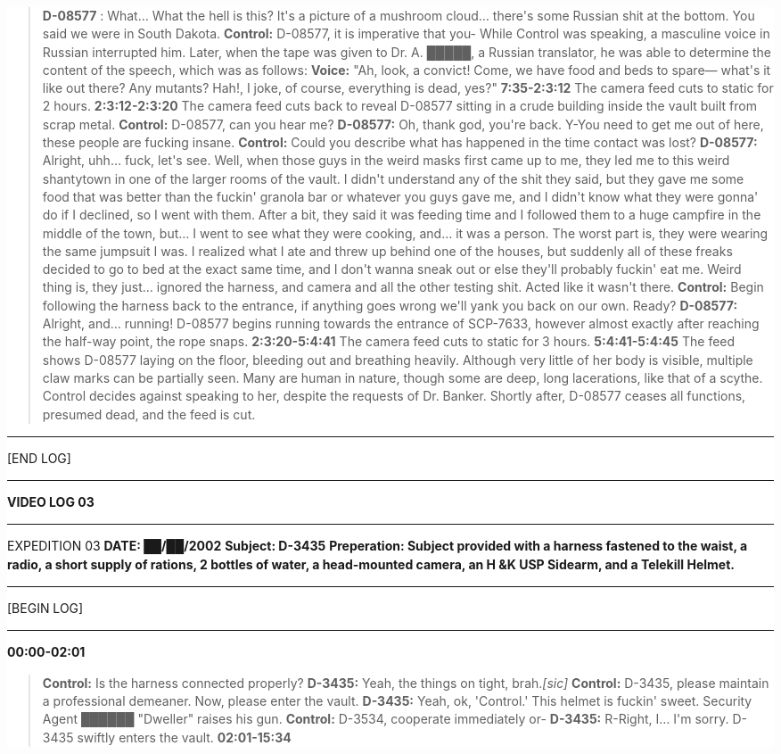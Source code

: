 > **D-08577** : What… What the hell is this? It's a picture of a mushroom cloud… there's some Russian shit at the bottom. You said we were in South Dakota.
> **Control:** D-08577, it is imperative that you-
> While Control was speaking, a masculine voice in Russian interrupted him. Later, when the tape was given to Dr. A. █████, a Russian translator, he was able to determine the content of the speech, which was as follows:
> **Voice:** "Ah, look, a convict! Come, we have food and beds to spare— what's it like out there? Any mutants? Hah!, I joke, of course, everything is dead, yes?"
**7:35-2:3:12**
> The camera feed cuts to static for 2 hours.
**2:3:12-2:3:20**
> The camera feed cuts back to reveal D-08577 sitting in a crude building inside the vault built from scrap metal.
> **Control:** D-08577, can you hear me?
> **D-08577:** Oh, thank god, you're back. Y-You need to get me out of here, these people are fucking insane.
> **Control:** Could you describe what has happened in the time contact was lost?
> **D-08577:** Alright, uhh… fuck, let's see. Well, when those guys in the weird masks first came up to me, they led me to this weird shantytown in one of the larger rooms of the vault. I didn't understand any of the shit they said, but they gave me some food that was better than the fuckin' granola bar or whatever you guys gave me, and I didn't know what they were gonna' do if I declined, so I went with them. After a bit, they said it was feeding time and I followed them to a huge campfire in the middle of the town, but… I went to see what they were cooking, and… it was a person. The worst part is, they were wearing the same jumpsuit I was. I realized what I ate and threw up behind one of the houses, but suddenly all of these freaks decided to go to bed at the exact same time, and I don't wanna sneak out or else they'll probably fuckin' eat me. Weird thing is, they just… ignored the harness, and camera and all the other testing shit. Acted like it wasn't there.
> **Control:** Begin following the harness back to the entrance, if anything goes wrong we'll yank you back on our own. Ready?
> **D-08577:** Alright, and… running!
> D-08577 begins running towards the entrance of SCP-7633, however almost exactly after reaching the half-way point, the rope snaps.
**2:3:20-5:4:41**
> The camera feed cuts to static for 3 hours.
**5:4:41-5:4:45**
> The feed shows D-08577 laying on the floor, bleeding out and breathing heavily. Although very little of her body is visible, multiple claw marks can be partially seen. Many are human in nature, though some are deep, long lacerations, like that of a scythe. Control decides against speaking to her, despite the requests of Dr. Banker. Shortly after, D-08577 ceases all functions, presumed dead, and the feed is cut.
* * *
[END LOG]
* * *
**VIDEO LOG 03**
* * *
EXPEDITION 03
**DATE: ██/██/2002**
**Subject: D-3435**
**Preperation: Subject provided with a harness fastened to the waist, a radio, a short supply of rations, 2 bottles of water, a head-mounted camera, an H &K USP Sidearm, and a Telekill Helmet.**
* * *
[BEGIN LOG]
* * *
**00:00-02:01**
> **Control:** Is the harness connected properly?
> **D-3435:** Yeah, the things on tight, brah._[sic]_
> **Control:** D-3435, please maintain a professional demeaner. Now, please enter the vault.
> **D-3435:** Yeah, ok, 'Control.' This helmet is fuckin' sweet.
> Security Agent ██████ "Dweller" raises his gun.
> **Control:** D-3534, cooperate immediately or-
> **D-3435:** R-Right, I… I'm sorry.
> D-3435 swiftly enters the vault.
**02:01-15:34**